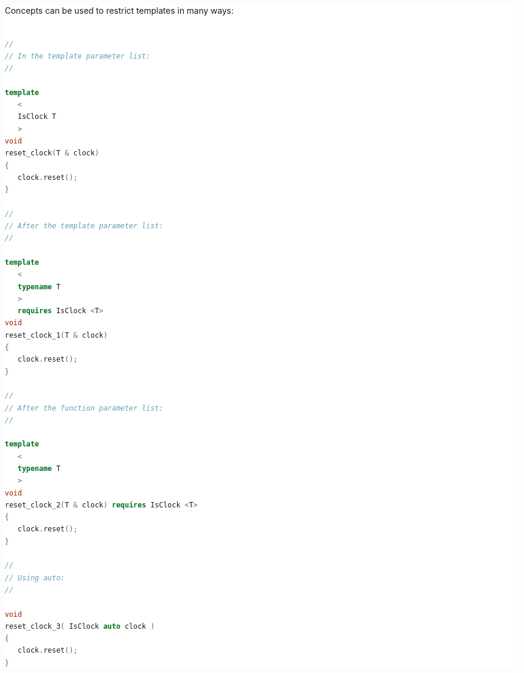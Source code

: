 Concepts can be used to restrict templates in many ways:

```c++

//
// In the template parameter list:
//

template
   <
   IsClock T
   >
void
reset_clock(T & clock)
{
   clock.reset();
}

//
// After the template parameter list:
//

template
   <
   typename T
   >
   requires IsClock <T>
void
reset_clock_1(T & clock)
{
   clock.reset();
}

//
// After the function parameter list:
//

template
   <
   typename T
   >
void
reset_clock_2(T & clock) requires IsClock <T>
{
   clock.reset();
}

//
// Using auto:
//

void
reset_clock_3( IsClock auto clock )
{
   clock.reset();
}
```
